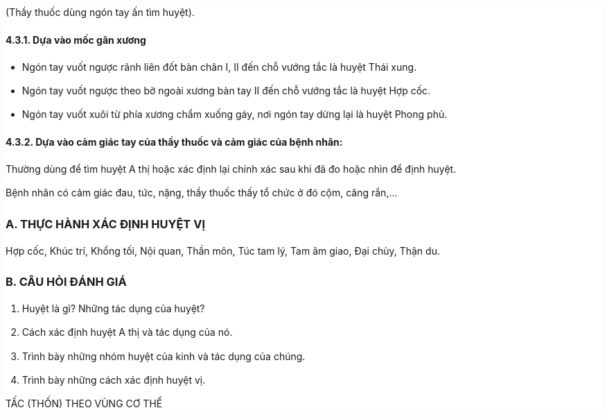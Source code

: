 (Thầy thuốc dùng ngón tay ấn tìm huyệt).

#### 4.3.1. Dựa vào mốc gân xương

- Ngón tay vuốt ngược rãnh liên đốt bàn chân I, II đến chỗ vướng tắc là huyệt Thái xung.

- Ngón tay vuốt ngược theo bờ ngoài xương bàn tay II đến chỗ vướng tắc là huyệt Hợp cốc.

- Ngón tay vuốt xuôi từ phía xương chẩm xuống gáy, nơi ngón tay dừng lại là huyệt Phong phủ.

#### 4.3.2. Dựa vào cảm giác tay của thầy thuốc và cảm giác của bệnh nhân:

Thường dùng để tìm huyệt A thị hoặc xác định lại chính xác sau khi đã đo hoặc nhìn để định huyệt.

Bệnh nhân có cảm giác đau, tức, nặng, thầy thuốc thấy tổ chức ở đó cộm, căng rắn,...

### A. THỰC HÀNH XÁC ĐỊNH HUYỆT VỊ

Hợp cốc, Khúc trí, Khổng tối, Nội quan, Thần môn, Túc tam lý, Tam âm giao, Đại chùy, Thận du.

### B. CÂU HỎI ĐÁNH GIÁ

1. Huyệt là gì? Những tác dụng của huyệt?

2. Cách xác định huyệt A thị và tác dụng của nó.

3. Trình bày những nhóm huyệt của kinh và tác dụng của chúng.

4. Trình bày những cách xác định huyệt vị.

TẤC (THỐN) THEO VÙNG CƠ THỂ

